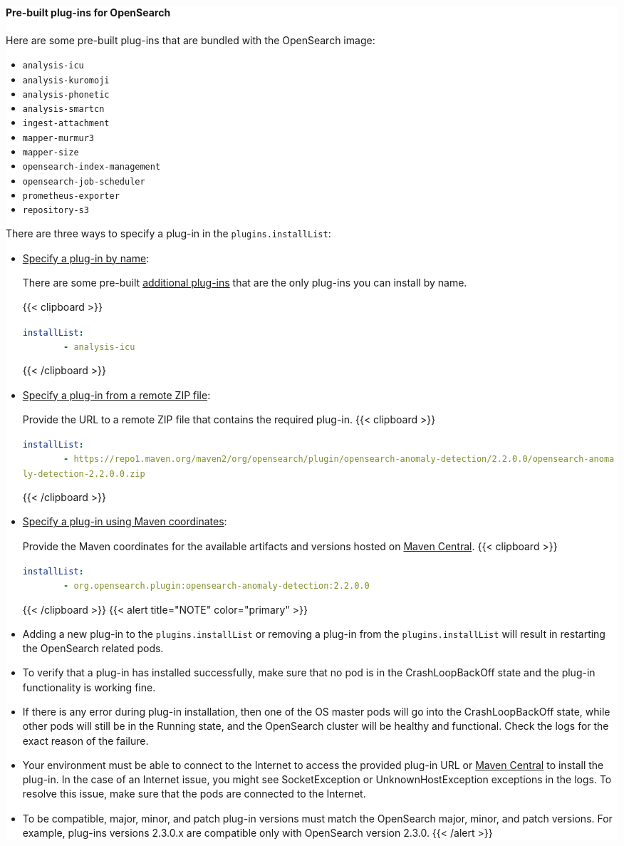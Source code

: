 #### Pre-built plug-ins for OpenSearch
Here are some pre-built plug-ins that are bundled with the OpenSearch image:
- `analysis-icu`
- `analysis-kuromoji`
- `analysis-phonetic`
- `analysis-smartcn`
- `ingest-attachment`
- `mapper-murmur3`
- `mapper-size`
- `opensearch-index-management`
- `opensearch-job-scheduler`
- `prometheus-exporter`
- `repository-s3`

There are three ways to specify a plug-in in the `plugins.installList`:
- [Specify a plug-in by name]({{<opensearch_docs_url>}}/install-and-configure/plugins#install-a-plugin-by-name):

  There are some pre-built [additional plug-ins]({{<opensearch_docs_url>}}/install-and-configure/plugins#additional-plugins) that are the only plug-ins you can install by name.

  {{< clipboard >}}

  ```yaml
  installList:
          - analysis-icu
  ```
  {{< /clipboard >}}
- [Specify a plug-in from a remote ZIP file]({{<opensearch_docs_url>}}/install-and-configure/plugins#install-a-plugin-from-a-zip-file):

  Provide the URL to a remote ZIP file that contains the required plug-in.
  {{< clipboard >}}

  ```yaml
  installList:
          - https://repo1.maven.org/maven2/org/opensearch/plugin/opensearch-anomaly-detection/2.2.0.0/opensearch-anomaly-detection-2.2.0.0.zip
  ```
  {{< /clipboard >}}
- [Specify a plug-in using Maven coordinates]({{<opensearch_docs_url>}}/install-and-configure/plugins#install-a-plugin-using-maven-coordinates):

  Provide the Maven coordinates for the available artifacts and versions hosted on [Maven Central](https://search.maven.org/search?q=org.opensearch.plugin).
  {{< clipboard >}}
  ```yaml
  installList:
          - org.opensearch.plugin:opensearch-anomaly-detection:2.2.0.0
  ```
  {{< /clipboard >}}
{{< alert title="NOTE" color="primary" >}}
- Adding a new plug-in to the `plugins.installList` or removing a plug-in from the `plugins.installList` will result in restarting the OpenSearch related pods.
- To verify that a plug-in has installed successfully, make sure that no pod is in the CrashLoopBackOff state and the plug-in functionality is working fine.
- If there is any error during plug-in installation, then one of the OS master pods will go into the CrashLoopBackOff state, while other pods will still be in the Running state, and the OpenSearch cluster will be healthy and functional. Check the logs for the exact reason of the failure.
- Your environment must be able to connect to the Internet to access the provided plug-in URL or [Maven Central](https://search.maven.org/search?q=org.opensearch.plugin) to install the plug-in. In the case of an Internet issue, you might see SocketException or UnknownHostException exceptions in the logs. To resolve this issue, make sure that the pods are connected to the Internet.
- To be compatible, major, minor, and patch plug-in versions must match the OpenSearch major, minor, and patch versions. For example, plug-ins versions 2.3.0.x are compatible only with OpenSearch version 2.3.0.
{{< /alert >}}

